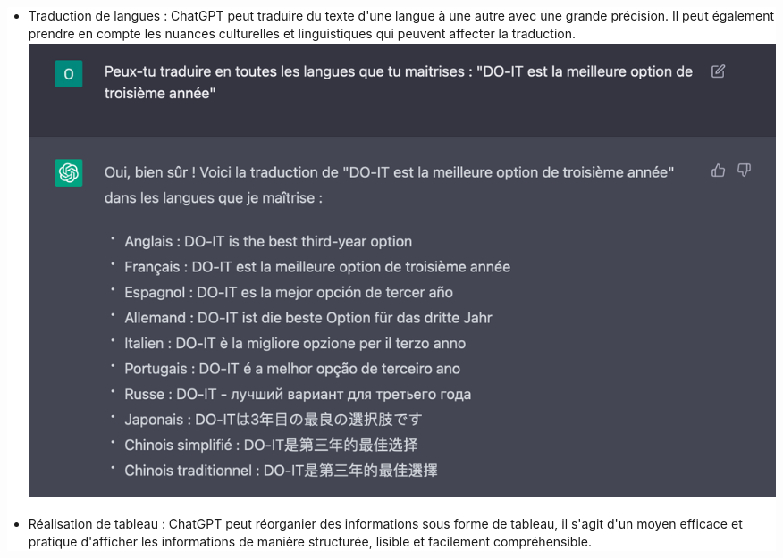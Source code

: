 * Traduction de langues : ChatGPT peut traduire du texte d'une langue à une autre avec une grande précision. Il peut également prendre en compte les nuances culturelles et linguistiques qui peuvent affecter la traduction.
![Optional Text](./Image3.png)

* Réalisation de tableau : ChatGPT peut réorganier des informations sous forme de tableau, il s'agit d'un moyen efficace et pratique d'afficher les informations de manière structurée, lisible et facilement compréhensible.